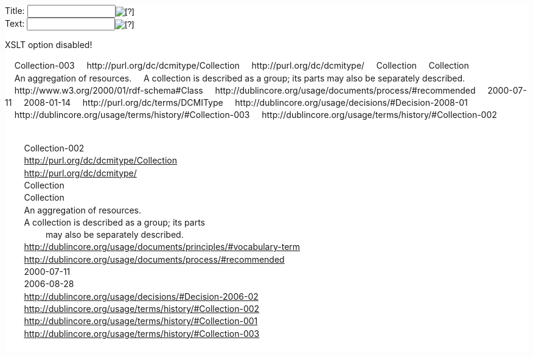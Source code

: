 <form method="POST" action="/usageboardwiki/DCTypeSource">
<p>
<input name="action" value="inlinesearch" type="hidden">
<input name="context" value="40" type="hidden">
Title: <input name="text_title" size="15" maxlength="50" type="text"><input src="DCTypeSource_files/moin-search.png" name="button_title" alt="[?]" type="image"><br>Text: <input name="text_full" size="15" maxlength="50" type="text"><input src="DCTypeSource_files/moin-search.png" name="button_full" alt="[?]" type="image">
</p>
</form>

XSLT option disabled!
<?xml&nbsp;version='1.0'?>  
  
<dc>  
  
<term>  
&nbsp;&nbsp;&nbsp;&nbsp;<Anchor>Collection-003</Anchor>  
&nbsp;&nbsp;&nbsp;&nbsp;<URI>http://purl.org/dc/dcmitype/Collection</URI>  
&nbsp;&nbsp;&nbsp;&nbsp;<Namespace>http://purl.org/dc/dcmitype/</Namespace>  
&nbsp;&nbsp;&nbsp;&nbsp;<Name>Collection</Name>  
&nbsp;&nbsp;&nbsp;&nbsp;<Label>Collection</Label>  
&nbsp;&nbsp;&nbsp;&nbsp;<Definition>An&nbsp;aggregation&nbsp;of&nbsp;resources.</Definition>  
&nbsp;&nbsp;&nbsp;&nbsp;<Comment>A&nbsp;collection&nbsp;is&nbsp;described&nbsp;as&nbsp;a&nbsp;group;&nbsp;its&nbsp;parts&nbsp;may&nbsp;also&nbsp;be&nbsp;separately&nbsp;described.</Comment>  
&nbsp;&nbsp;&nbsp;&nbsp;<Type-of-Term>http://www.w3.org/2000/01/rdf-schema#Class</Type-of-Term>  
&nbsp;&nbsp;&nbsp;&nbsp;<Status>http://dublincore.org/usage/documents/process/#recommended</Status>  
&nbsp;&nbsp;&nbsp;&nbsp;<Date-Issued>2000-07-11</Date-Issued>  
&nbsp;&nbsp;&nbsp;&nbsp;<Date-Modified>2008-01-14</Date-Modified>  
&nbsp;&nbsp;&nbsp;&nbsp;<Member-Of>http://purl.org/dc/terms/DCMIType</Member-Of>  
&nbsp;&nbsp;&nbsp;&nbsp;<Decision>http://dublincore.org/usage/decisions/#Decision-2008-01</Decision>  
&nbsp;&nbsp;&nbsp;&nbsp;<Version>http://dublincore.org/usage/terms/history/#Collection-003</Version>  
&nbsp;&nbsp;&nbsp;&nbsp;<Replaces>http://dublincore.org/usage/terms/history/#Collection-002</Replaces>  
</term>  
  
&nbsp;&nbsp;&nbsp;&nbsp;<term>  
&nbsp;&nbsp;&nbsp;&nbsp;&nbsp;&nbsp;&nbsp;&nbsp;<Anchor>Collection-002</Anchor>  
&nbsp;&nbsp;&nbsp;&nbsp;&nbsp;&nbsp;&nbsp;&nbsp;<URI>http://purl.org/dc/dcmitype/Collection</URI>  
&nbsp;&nbsp;&nbsp;&nbsp;&nbsp;&nbsp;&nbsp;&nbsp;<Namespace>http://purl.org/dc/dcmitype/</Namespace>  
&nbsp;&nbsp;&nbsp;&nbsp;&nbsp;&nbsp;&nbsp;&nbsp;<Name>Collection</Name>  
&nbsp;&nbsp;&nbsp;&nbsp;&nbsp;&nbsp;&nbsp;&nbsp;<Label>Collection</Label>  
&nbsp;&nbsp;&nbsp;&nbsp;&nbsp;&nbsp;&nbsp;&nbsp;<Definition>An&nbsp;aggregation&nbsp;of&nbsp;resources.</Definition>  
&nbsp;&nbsp;&nbsp;&nbsp;&nbsp;&nbsp;&nbsp;&nbsp;<Comment>A&nbsp;collection&nbsp;is&nbsp;described&nbsp;as&nbsp;a&nbsp;group;&nbsp;its&nbsp;parts  
&nbsp;&nbsp;&nbsp;&nbsp;&nbsp;&nbsp;&nbsp;&nbsp;&nbsp;&nbsp;&nbsp;&nbsp;&nbsp;&nbsp;&nbsp;&nbsp;&nbsp;may&nbsp;also&nbsp;be&nbsp;separately&nbsp;described.</Comment>  
&nbsp;&nbsp;&nbsp;&nbsp;&nbsp;&nbsp;&nbsp;&nbsp;<Type-of-Term>http://dublincore.org/usage/documents/principles/#vocabulary-term</Type-of-Term>  
&nbsp;&nbsp;&nbsp;&nbsp;&nbsp;&nbsp;&nbsp;&nbsp;<Status>http://dublincore.org/usage/documents/process/#recommended</Status>  
&nbsp;&nbsp;&nbsp;&nbsp;&nbsp;&nbsp;&nbsp;&nbsp;<Date-Issued>2000-07-11</Date-Issued>  
&nbsp;&nbsp;&nbsp;&nbsp;&nbsp;&nbsp;&nbsp;&nbsp;<Date-Modified>2006-08-28</Date-Modified>  
&nbsp;&nbsp;&nbsp;&nbsp;&nbsp;&nbsp;&nbsp;&nbsp;<Decision>http://dublincore.org/usage/decisions/#Decision-2006-02</Decision>  
&nbsp;&nbsp;&nbsp;&nbsp;&nbsp;&nbsp;&nbsp;&nbsp;<Version>http://dublincore.org/usage/terms/history/#Collection-002</Version>  
&nbsp;&nbsp;&nbsp;&nbsp;&nbsp;&nbsp;&nbsp;&nbsp;<Replaces>http://dublincore.org/usage/terms/history/#Collection-001</Replaces>  
&nbsp;&nbsp;&nbsp;&nbsp;&nbsp;&nbsp;&nbsp;&nbsp;<Is-Replaced-By>http://dublincore.org/usage/terms/history/#Collection-003</Is-Replaced-By>  
&nbsp;&nbsp;&nbsp;&nbsp;</term>  
  